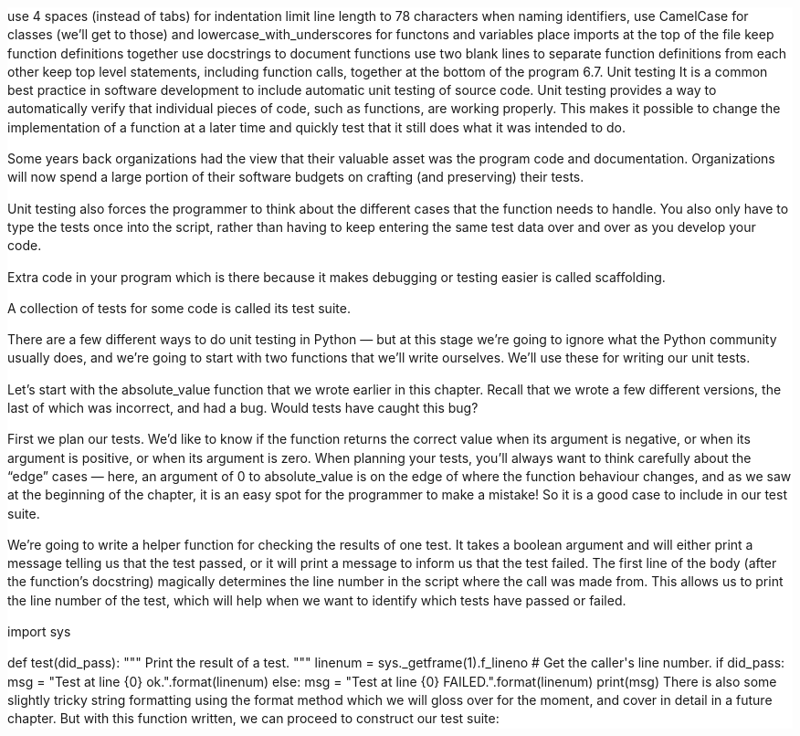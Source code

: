 use 4 spaces (instead of tabs) for indentation
limit line length to 78 characters
when naming identifiers, use CamelCase for classes (we’ll get to those) and lowercase_with_underscores for functons and variables
place imports at the top of the file
keep function definitions together
use docstrings to document functions
use two blank lines to separate function definitions from each other
keep top level statements, including function calls, together at the bottom of the program
6.7. Unit testing
It is a common best practice in software development to include automatic unit testing of source code. Unit testing provides a way to automatically verify that individual pieces of code, such as functions, are working properly. This makes it possible to change the implementation of a function at a later time and quickly test that it still does what it was intended to do.

Some years back organizations had the view that their valuable asset was the program code and documentation. Organizations will now spend a large portion of their software budgets on crafting (and preserving) their tests.

Unit testing also forces the programmer to think about the different cases that the function needs to handle. You also only have to type the tests once into the script, rather than having to keep entering the same test data over and over as you develop your code.

Extra code in your program which is there because it makes debugging or testing easier is called scaffolding.

A collection of tests for some code is called its test suite.

There are a few different ways to do unit testing in Python — but at this stage we’re going to ignore what the Python community usually does, and we’re going to start with two functions that we’ll write ourselves. We’ll use these for writing our unit tests.

Let’s start with the absolute_value function that we wrote earlier in this chapter. Recall that we wrote a few different versions, the last of which was incorrect, and had a bug. Would tests have caught this bug?

First we plan our tests. We’d like to know if the function returns the correct value when its argument is negative, or when its argument is positive, or when its argument is zero. When planning your tests, you’ll always want to think carefully about the “edge” cases — here, an argument of 0 to absolute_value is on the edge of where the function behaviour changes, and as we saw at the beginning of the chapter, it is an easy spot for the programmer to make a mistake! So it is a good case to include in our test suite.

We’re going to write a helper function for checking the results of one test. It takes a boolean argument and will either print a message telling us that the test passed, or it will print a message to inform us that the test failed. The first line of the body (after the function’s docstring) magically determines the line number in the script where the call was made from. This allows us to print the line number of the test, which will help when we want to identify which tests have passed or failed.

import sys

def test(did_pass):
    """  Print the result of a test.  """
    linenum = sys._getframe(1).f_lineno   # Get the caller's line number.
    if did_pass:
        msg = "Test at line {0} ok.".format(linenum)
    else:
        msg = "Test at line {0} FAILED.".format(linenum)
    print(msg)
There is also some slightly tricky string formatting using the format method which we will gloss over for the moment, and cover in detail in a future chapter. But with this function written, we can proceed to construct our test suite:
